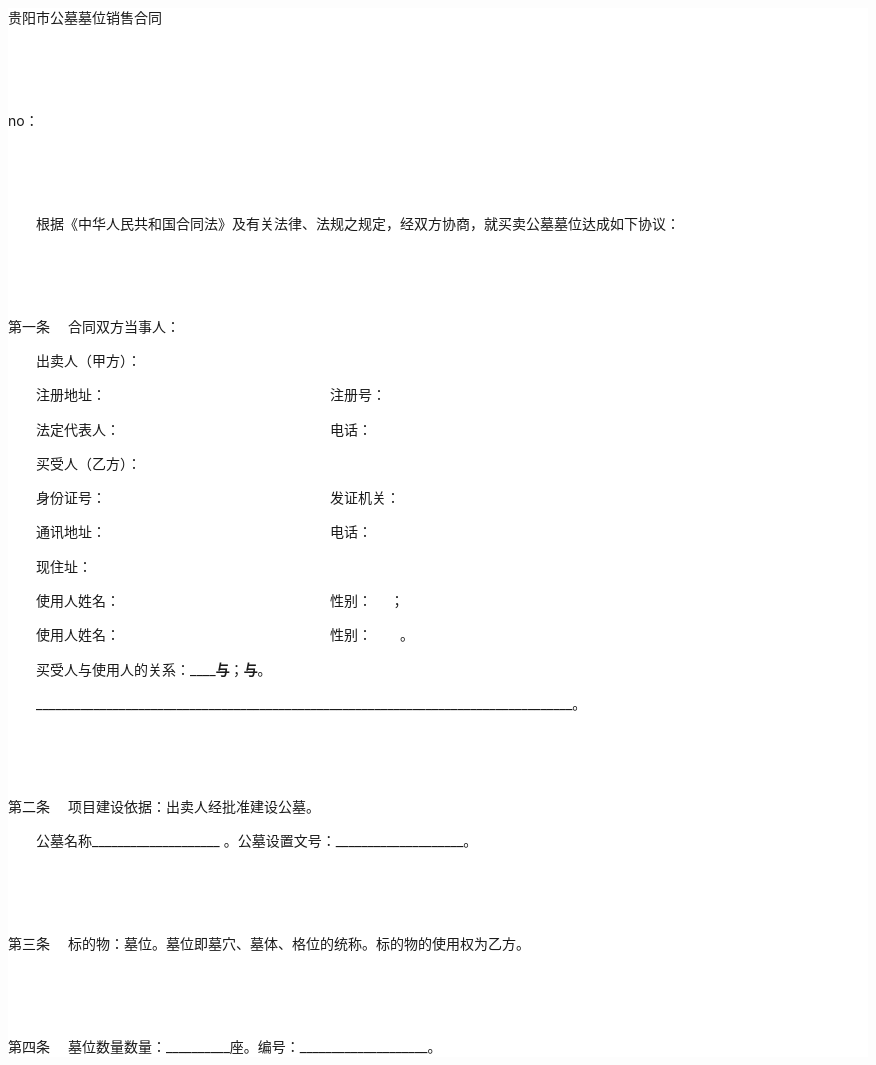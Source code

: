 



贵阳市公墓墓位销售合同



 

　　

　　


 no：
 
　　

　　 

　　根据《中华人民共和国合同法》及有关法律、法规之规定，经双方协商，就买卖公墓墓位达成如下协议：

　　

　　

第一条
　合同双方当事人：

　　出卖人（甲方）：

　　注册地址：　　　　　　　　　　　　　　　　注册号：

　　法定代表人：　　　　　　　　　　　　　　　电话：

　　买受人（乙方）：

　　身份证号：　　　　　　　　　　　　　　　　发证机关：

　　通讯地址：　　　　　　　　　　　　　　　　电话：

　　现住址：

　　使用人姓名：　　　　　　　　　　　　　　　性别：　 ；　　　 

　　使用人姓名：　　　　　　　　　　　　　　　性别：　　。　　

　　买受人与使用人的关系：____________与________；________与________。

　　____________________________________________________________________________________。

　　

　　

第二条
　项目建设依据：出卖人经批准建设公墓。

　　公墓名称____________________ 。公墓设置文号：____________________。

　　

　　

第三条
　标的物：墓位。墓位即墓穴、墓体、格位的统称。标的物的使用权为乙方。

　　

　　

第四条
　墓位数量数量：__________座。编号：____________________。
